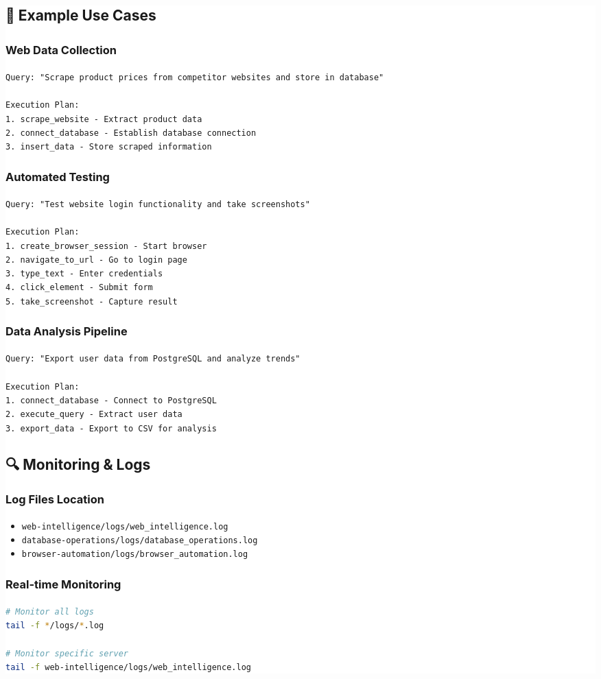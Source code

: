 ## 🎯 Example Use Cases

### Web Data Collection
```
Query: "Scrape product prices from competitor websites and store in database"

Execution Plan:
1. scrape_website - Extract product data
2. connect_database - Establish database connection  
3. insert_data - Store scraped information
```

### Automated Testing
```
Query: "Test website login functionality and take screenshots"

Execution Plan:  
1. create_browser_session - Start browser
2. navigate_to_url - Go to login page
3. type_text - Enter credentials
4. click_element - Submit form
5. take_screenshot - Capture result
```

### Data Analysis Pipeline
```
Query: "Export user data from PostgreSQL and analyze trends"

Execution Plan:
1. connect_database - Connect to PostgreSQL
2. execute_query - Extract user data
3. export_data - Export to CSV for analysis
```

## 🔍 Monitoring & Logs

### Log Files Location
- `web-intelligence/logs/web_intelligence.log`
- `database-operations/logs/database_operations.log`  
- `browser-automation/logs/browser_automation.log`

### Real-time Monitoring
```bash
# Monitor all logs
tail -f */logs/*.log

# Monitor specific server
tail -f web-intelligence/logs/web_intelligence.log
```
